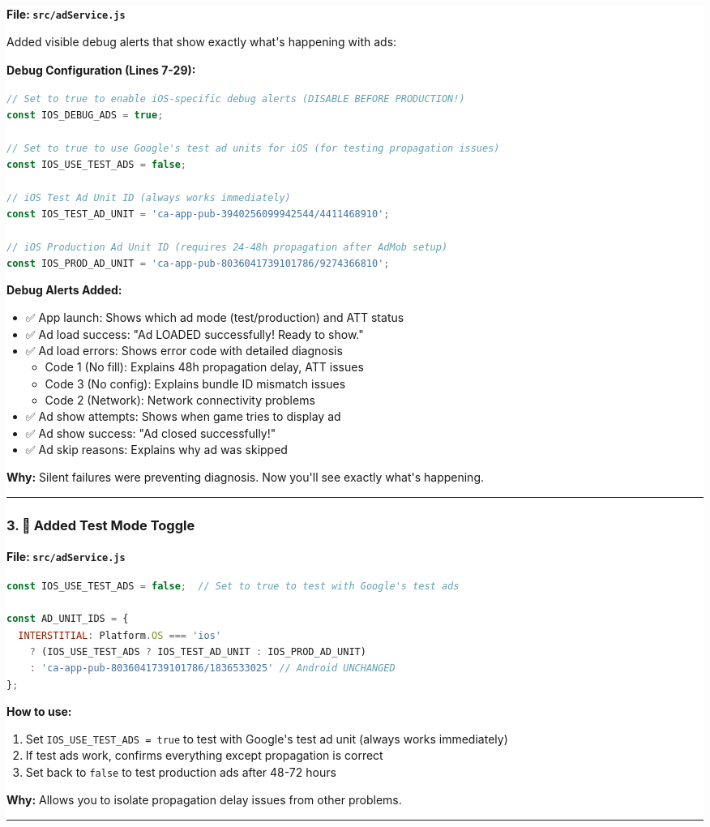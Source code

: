**File: `src/adService.js`**

Added visible debug alerts that show exactly what's happening with ads:

**Debug Configuration (Lines 7-29):**
```javascript
// Set to true to enable iOS-specific debug alerts (DISABLE BEFORE PRODUCTION!)
const IOS_DEBUG_ADS = true;

// Set to true to use Google's test ad units for iOS (for testing propagation issues)
const IOS_USE_TEST_ADS = false;

// iOS Test Ad Unit ID (always works immediately)
const IOS_TEST_AD_UNIT = 'ca-app-pub-3940256099942544/4411468910';

// iOS Production Ad Unit ID (requires 24-48h propagation after AdMob setup)
const IOS_PROD_AD_UNIT = 'ca-app-pub-8036041739101786/9274366810';
```

**Debug Alerts Added:**
- ✅ App launch: Shows which ad mode (test/production) and ATT status
- ✅ Ad load success: "Ad LOADED successfully! Ready to show."
- ✅ Ad load errors: Shows error code with detailed diagnosis
  - Code 1 (No fill): Explains 48h propagation delay, ATT issues
  - Code 3 (No config): Explains bundle ID mismatch issues
  - Code 2 (Network): Network connectivity problems
- ✅ Ad show attempts: Shows when game tries to display ad
- ✅ Ad show success: "Ad closed successfully!"
- ✅ Ad skip reasons: Explains why ad was skipped

**Why:** Silent failures were preventing diagnosis. Now you'll see exactly what's happening.

---

### 3. 🧪 Added Test Mode Toggle

**File: `src/adService.js`**

```javascript
const IOS_USE_TEST_ADS = false;  // Set to true to test with Google's test ads

const AD_UNIT_IDS = {
  INTERSTITIAL: Platform.OS === 'ios'
    ? (IOS_USE_TEST_ADS ? IOS_TEST_AD_UNIT : IOS_PROD_AD_UNIT)
    : 'ca-app-pub-8036041739101786/1836533025' // Android UNCHANGED
};
```

**How to use:**
1. Set `IOS_USE_TEST_ADS = true` to test with Google's test ad unit (always works immediately)
2. If test ads work, confirms everything except propagation is correct
3. Set back to `false` to test production ads after 48-72 hours

**Why:** Allows you to isolate propagation delay issues from other problems.

---
